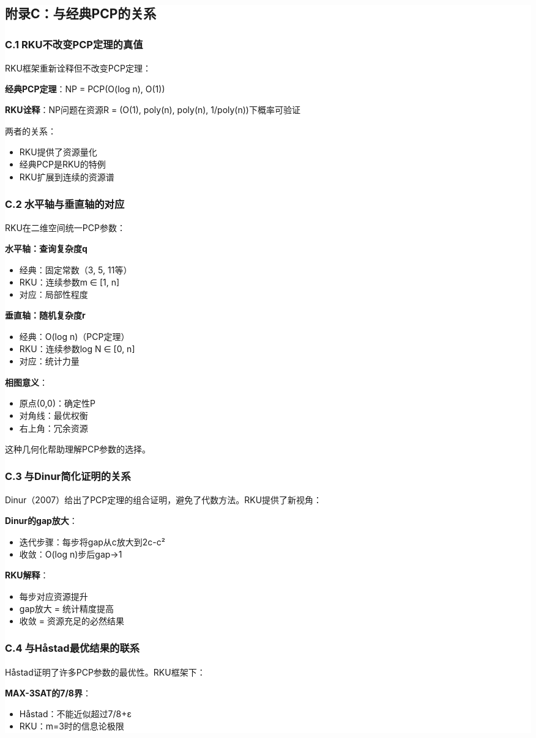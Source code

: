 ## 附录C：与经典PCP的关系

### C.1 RKU不改变PCP定理的真值

RKU框架重新诠释但不改变PCP定理：

**经典PCP定理**：NP = PCP(O(log n), O(1))

**RKU诠释**：NP问题在资源R = (O(1), poly(n), poly(n), 1/poly(n))下概率可验证

两者的关系：
- RKU提供了资源量化
- 经典PCP是RKU的特例
- RKU扩展到连续的资源谱

### C.2 水平轴与垂直轴的对应

RKU在二维空间统一PCP参数：

**水平轴：查询复杂度q**
- 经典：固定常数（3, 5, 11等）
- RKU：连续参数m ∈ [1, n]
- 对应：局部性程度

**垂直轴：随机复杂度r**
- 经典：O(log n)（PCP定理）
- RKU：连续参数log N ∈ [0, n]
- 对应：统计力量

**相图意义**：
- 原点(0,0)：确定性P
- 对角线：最优权衡
- 右上角：冗余资源

这种几何化帮助理解PCP参数的选择。

### C.3 与Dinur简化证明的关系

Dinur（2007）给出了PCP定理的组合证明，避免了代数方法。RKU提供了新视角：

**Dinur的gap放大**：
- 迭代步骤：每步将gap从c放大到2c-c²
- 收敛：O(log n)步后gap→1

**RKU解释**：
- 每步对应资源提升
- gap放大 = 统计精度提高
- 收敛 = 资源充足的必然结果

### C.4 与Håstad最优结果的联系

Håstad证明了许多PCP参数的最优性。RKU框架下：

**MAX-3SAT的7/8界**：
- Håstad：不能近似超过7/8+ε
- RKU：m=3时的信息论极限
